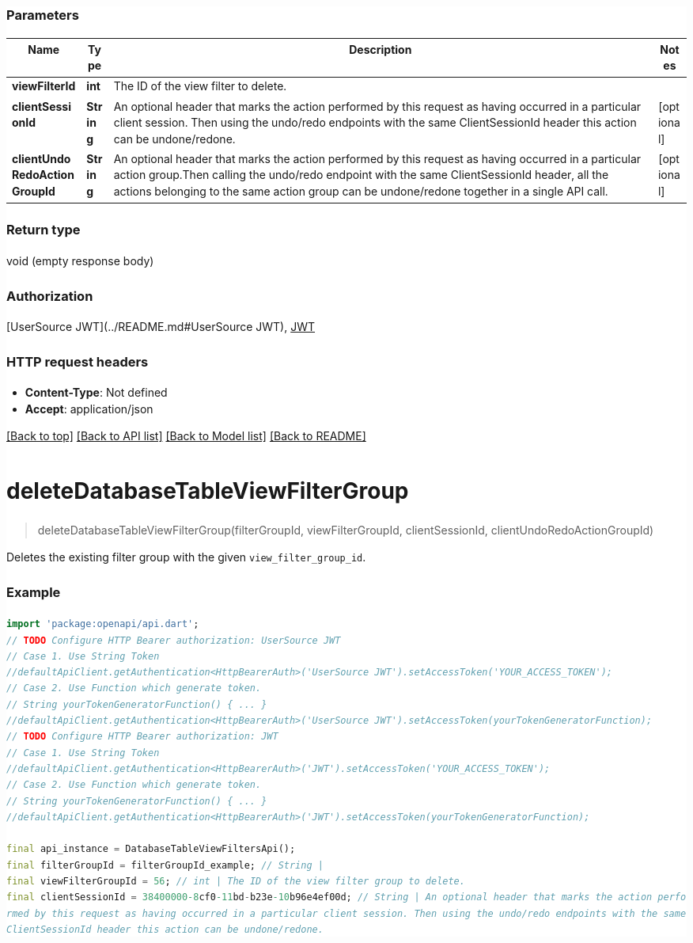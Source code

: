 ### Parameters

Name | Type | Description  | Notes
------------- | ------------- | ------------- | -------------
 **viewFilterId** | **int**| The ID of the view filter to delete. | 
 **clientSessionId** | **String**| An optional header that marks the action performed by this request as having occurred in a particular client session. Then using the undo/redo endpoints with the same ClientSessionId header this action can be undone/redone. | [optional] 
 **clientUndoRedoActionGroupId** | **String**| An optional header that marks the action performed by this request as having occurred in a particular action group.Then calling the undo/redo endpoint with the same ClientSessionId header, all the actions belonging to the same action group can be undone/redone together in a single API call. | [optional] 

### Return type

void (empty response body)

### Authorization

[UserSource JWT](../README.md#UserSource JWT), [JWT](../README.md#JWT)

### HTTP request headers

 - **Content-Type**: Not defined
 - **Accept**: application/json

[[Back to top]](#) [[Back to API list]](../README.md#documentation-for-api-endpoints) [[Back to Model list]](../README.md#documentation-for-models) [[Back to README]](../README.md)

# **deleteDatabaseTableViewFilterGroup**
> deleteDatabaseTableViewFilterGroup(filterGroupId, viewFilterGroupId, clientSessionId, clientUndoRedoActionGroupId)



Deletes the existing filter group with the given `view_filter_group_id`.

### Example
```dart
import 'package:openapi/api.dart';
// TODO Configure HTTP Bearer authorization: UserSource JWT
// Case 1. Use String Token
//defaultApiClient.getAuthentication<HttpBearerAuth>('UserSource JWT').setAccessToken('YOUR_ACCESS_TOKEN');
// Case 2. Use Function which generate token.
// String yourTokenGeneratorFunction() { ... }
//defaultApiClient.getAuthentication<HttpBearerAuth>('UserSource JWT').setAccessToken(yourTokenGeneratorFunction);
// TODO Configure HTTP Bearer authorization: JWT
// Case 1. Use String Token
//defaultApiClient.getAuthentication<HttpBearerAuth>('JWT').setAccessToken('YOUR_ACCESS_TOKEN');
// Case 2. Use Function which generate token.
// String yourTokenGeneratorFunction() { ... }
//defaultApiClient.getAuthentication<HttpBearerAuth>('JWT').setAccessToken(yourTokenGeneratorFunction);

final api_instance = DatabaseTableViewFiltersApi();
final filterGroupId = filterGroupId_example; // String | 
final viewFilterGroupId = 56; // int | The ID of the view filter group to delete.
final clientSessionId = 38400000-8cf0-11bd-b23e-10b96e4ef00d; // String | An optional header that marks the action performed by this request as having occurred in a particular client session. Then using the undo/redo endpoints with the same ClientSessionId header this action can be undone/redone.
```